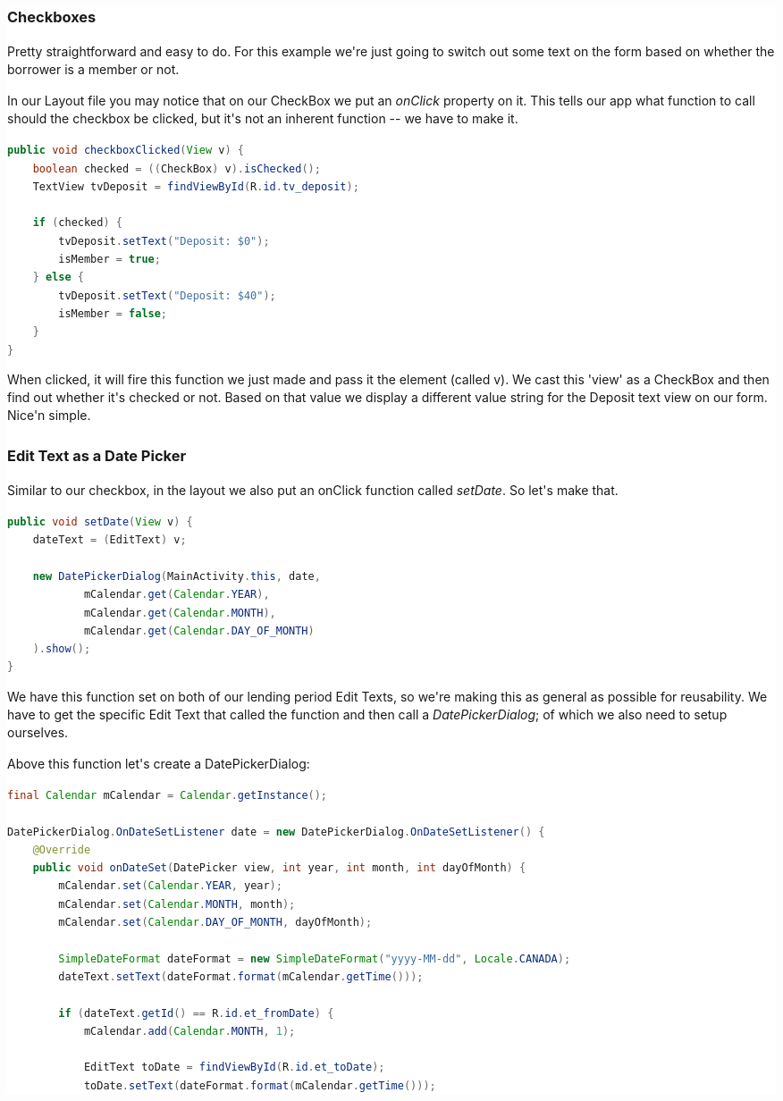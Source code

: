 ### Checkboxes
Pretty straightforward and easy to do. For this example we're just going to switch out some text on the form based on whether the borrower is a member or not.

In our Layout file you may notice that on our CheckBox we put an *onClick* property on it. This tells our app what function to call should the checkbox be clicked, but it's not an inherent function -- we have to make it.

```java
public void checkboxClicked(View v) {
    boolean checked = ((CheckBox) v).isChecked();
    TextView tvDeposit = findViewById(R.id.tv_deposit);

    if (checked) {
        tvDeposit.setText("Deposit: $0");
        isMember = true;
    } else {
        tvDeposit.setText("Deposit: $40");
        isMember = false;
    }
}
```
When clicked, it will fire this function we just made and pass it the element (called v). We cast this 'view' as a CheckBox and then find out whether it's checked or not. Based on that value we display a different value string for the Deposit text view on our form. Nice'n simple.


### Edit Text as a Date Picker
Similar to our checkbox, in the layout we also put an onClick function called *setDate*. So let's make that.

```java
public void setDate(View v) {
    dateText = (EditText) v;

    new DatePickerDialog(MainActivity.this, date,
            mCalendar.get(Calendar.YEAR),
            mCalendar.get(Calendar.MONTH),
            mCalendar.get(Calendar.DAY_OF_MONTH)
    ).show();
}
```
We have this function set on both of our lending period Edit Texts, so we're making this as general as possible for reusability. We have to get the specific Edit Text that called the function and then call a *DatePickerDialog*; of which we also need to setup ourselves.

Above this function let's create a DatePickerDialog:

```java
final Calendar mCalendar = Calendar.getInstance();

DatePickerDialog.OnDateSetListener date = new DatePickerDialog.OnDateSetListener() {
    @Override
    public void onDateSet(DatePicker view, int year, int month, int dayOfMonth) {
        mCalendar.set(Calendar.YEAR, year);
        mCalendar.set(Calendar.MONTH, month);
        mCalendar.set(Calendar.DAY_OF_MONTH, dayOfMonth);

        SimpleDateFormat dateFormat = new SimpleDateFormat("yyyy-MM-dd", Locale.CANADA);
        dateText.setText(dateFormat.format(mCalendar.getTime()));

        if (dateText.getId() == R.id.et_fromDate) {
            mCalendar.add(Calendar.MONTH, 1);

            EditText toDate = findViewById(R.id.et_toDate);
            toDate.setText(dateFormat.format(mCalendar.getTime()));
```